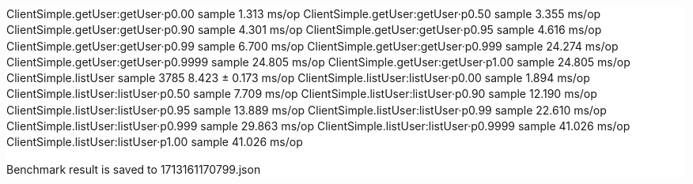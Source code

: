 ClientSimple.getUser:getUser·p0.00          sample          1.313           ms/op
ClientSimple.getUser:getUser·p0.50          sample          3.355           ms/op
ClientSimple.getUser:getUser·p0.90          sample          4.301           ms/op
ClientSimple.getUser:getUser·p0.95          sample          4.616           ms/op
ClientSimple.getUser:getUser·p0.99          sample          6.700           ms/op
ClientSimple.getUser:getUser·p0.999         sample         24.274           ms/op
ClientSimple.getUser:getUser·p0.9999        sample         24.805           ms/op
ClientSimple.getUser:getUser·p1.00          sample         24.805           ms/op
ClientSimple.listUser                       sample   3785   8.423 ± 0.173   ms/op
ClientSimple.listUser:listUser·p0.00        sample          1.894           ms/op
ClientSimple.listUser:listUser·p0.50        sample          7.709           ms/op
ClientSimple.listUser:listUser·p0.90        sample         12.190           ms/op
ClientSimple.listUser:listUser·p0.95        sample         13.889           ms/op
ClientSimple.listUser:listUser·p0.99        sample         22.610           ms/op
ClientSimple.listUser:listUser·p0.999       sample         29.863           ms/op
ClientSimple.listUser:listUser·p0.9999      sample         41.026           ms/op
ClientSimple.listUser:listUser·p1.00        sample         41.026           ms/op

Benchmark result is saved to 1713161170799.json
